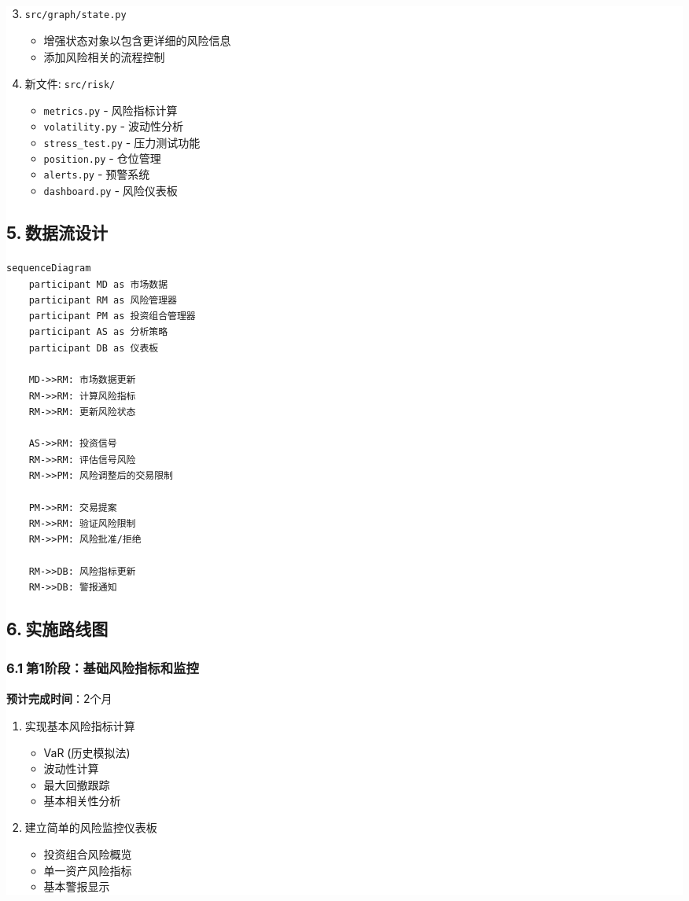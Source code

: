 3. `src/graph/state.py`
   - 增强状态对象以包含更详细的风险信息
   - 添加风险相关的流程控制

4. 新文件: `src/risk/`
   - `metrics.py` - 风险指标计算
   - `volatility.py` - 波动性分析
   - `stress_test.py` - 压力测试功能
   - `position.py` - 仓位管理
   - `alerts.py` - 预警系统
   - `dashboard.py` - 风险仪表板

## 5. 数据流设计

```mermaid
sequenceDiagram
    participant MD as 市场数据
    participant RM as 风险管理器
    participant PM as 投资组合管理器
    participant AS as 分析策略
    participant DB as 仪表板
    
    MD->>RM: 市场数据更新
    RM->>RM: 计算风险指标
    RM->>RM: 更新风险状态
    
    AS->>RM: 投资信号
    RM->>RM: 评估信号风险
    RM->>PM: 风险调整后的交易限制
    
    PM->>RM: 交易提案
    RM->>RM: 验证风险限制
    RM->>PM: 风险批准/拒绝
    
    RM->>DB: 风险指标更新
    RM->>DB: 警报通知
```

## 6. 实施路线图

### 6.1 第1阶段：基础风险指标和监控

**预计完成时间**：2个月

1. 实现基本风险指标计算
   - VaR (历史模拟法)
   - 波动性计算
   - 最大回撤跟踪
   - 基本相关性分析

2. 建立简单的风险监控仪表板
   - 投资组合风险概览
   - 单一资产风险指标
   - 基本警报显示
